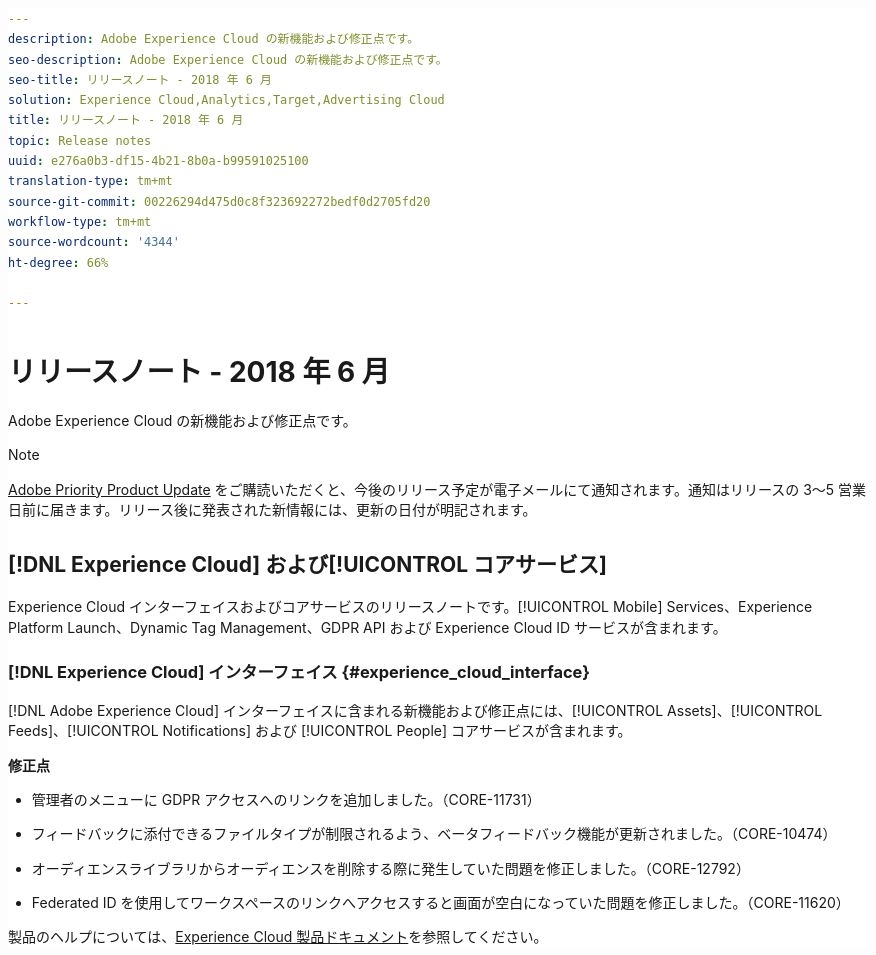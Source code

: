 ```yaml
---
description: Adobe Experience Cloud の新機能および修正点です。
seo-description: Adobe Experience Cloud の新機能および修正点です。
seo-title: リリースノート - 2018 年 6 月
solution: Experience Cloud,Analytics,Target,Advertising Cloud
title: リリースノート - 2018 年 6 月
topic: Release notes
uuid: e276a0b3-df15-4b21-8b0a-b99591025100
translation-type: tm+mt
source-git-commit: 00226294d475d0c8f323692272bedf0d2705fd20
workflow-type: tm+mt
source-wordcount: '4344'
ht-degree: 66%

---
```



# リリースノート - 2018 年 6 月

Adobe Experience Cloud の新機能および修正点です。

>[!NOTE]
>
>[Adobe Priority Product Update](https://www.adobe.com/subscription/priority-product-update.html) をご購読いただくと、今後のリリース予定が電子メールにて通知されます。通知はリリースの 3～5 営業日前に届きます。リリース後に発表された新情報には、更新の日付が明記されます。

## [!DNL Experience Cloud] および[!UICONTROL コアサービス]

Experience Cloud インターフェイスおよびコアサービスのリリースノートです。[!UICONTROL Mobile] Services、Experience Platform Launch、Dynamic Tag Management、GDPR API および Experience Cloud ID サービスが含まれます。

### [!DNL Experience Cloud] インターフェイス {#experience_cloud_interface}

[!DNL  Adobe Experience Cloud] インターフェイスに含まれる新機能および修正点には、[!UICONTROL Assets]、[!UICONTROL Feeds]、[!UICONTROL Notifications] および [!UICONTROL People] コアサービスが含まれます。



**修正点**

* 管理者のメニューに GDPR アクセスへのリンクを追加しました。（CORE-11731）
* フィードバックに添付できるファイルタイプが制限されるよう、ベータフィードバック機能が更新されました。（CORE-10474）


* オーディエンスライブラリからオーディエンスを削除する際に発生していた問題を修正しました。（CORE-12792）


* Federated ID を使用してワークスペースのリンクへアクセスすると画面が空白になっていた問題を修正しました。（CORE-11620）



製品のヘルプについては、[Experience Cloud 製品ドキュメント](https://docs.adobe.com/content/help/ja-JP/core-services/interface/about-core-services/core-services-landing.html)を参照してください。
